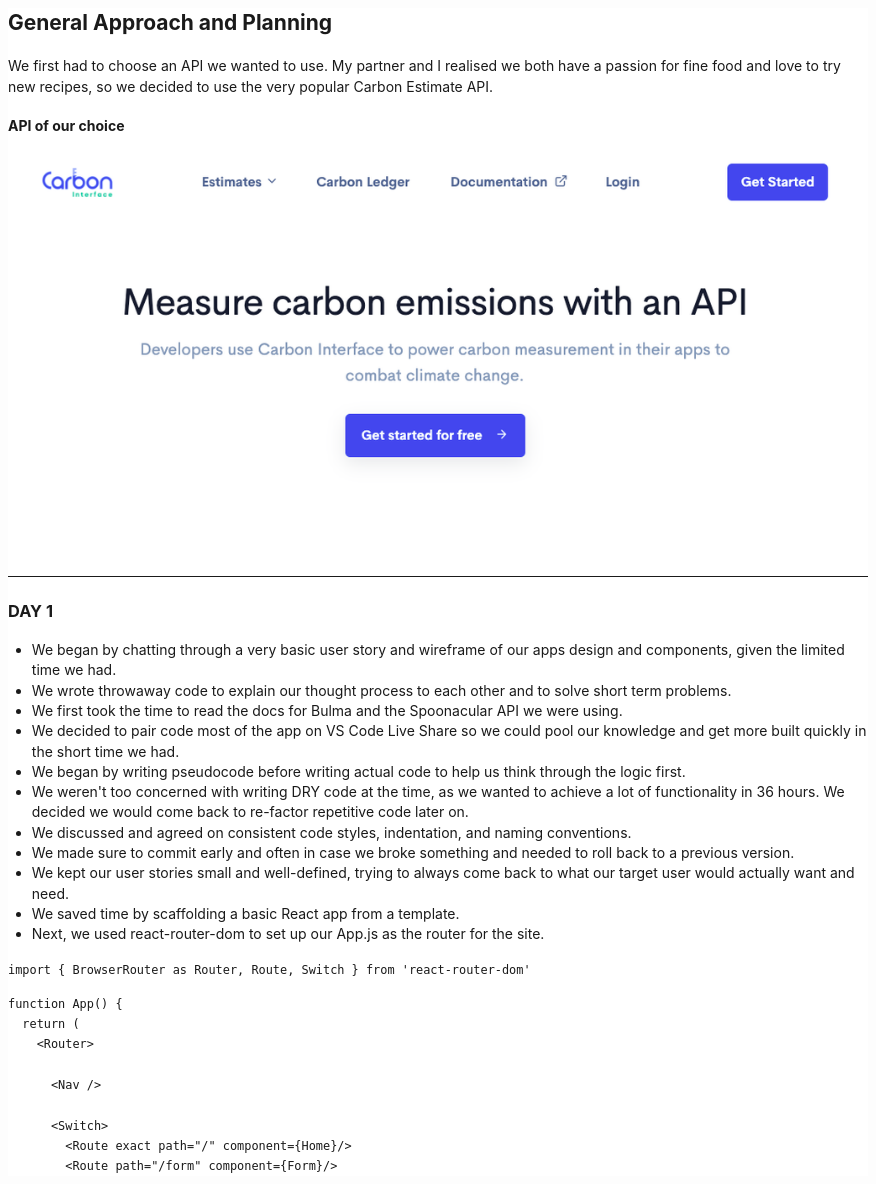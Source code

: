 ## General Approach and Planning
We first had to choose an API we wanted to use. My partner and I realised we both have a passion for fine food and love to try new recipes, so we decided to use the very popular Carbon Estimate API.

#### API of our choice

<img src="pictures/FreeCarbon_API.png" alt="API"/>

***
### DAY 1

- We began by chatting through a very basic user story and wireframe of our apps design and components, given the limited time we had.
- We wrote throwaway code to explain our thought process to each other and to solve short term problems.
- We first took the time to read the docs for Bulma and the Spoonacular API we were using.
- We decided to pair code most of the app on VS Code Live Share so we could pool our knowledge and get more built quickly in the short time we had.
- We began by writing pseudocode before writing actual code to help us think through the logic first.
- We weren't too concerned with writing DRY code at the time, as we wanted to achieve a lot of functionality in 36 hours. We decided we would come back to re-factor repetitive code later on.
- We discussed and agreed on consistent code styles, indentation, and naming conventions.
- We made sure to commit early and often in case we broke something and needed to roll back to a previous version.
- We kept our user stories small and well-defined, trying to always come back to what our target user would actually want and need.
- We saved time by scaffolding a basic React app from a template.
- Next, we used react-router-dom to set up our App.js as the router for the site.
```
import { BrowserRouter as Router, Route, Switch } from 'react-router-dom'

```
```
function App() {
  return (
    <Router>

      <Nav />

      <Switch>
        <Route exact path="/" component={Home}/>
        <Route path="/form" component={Form}/>
```